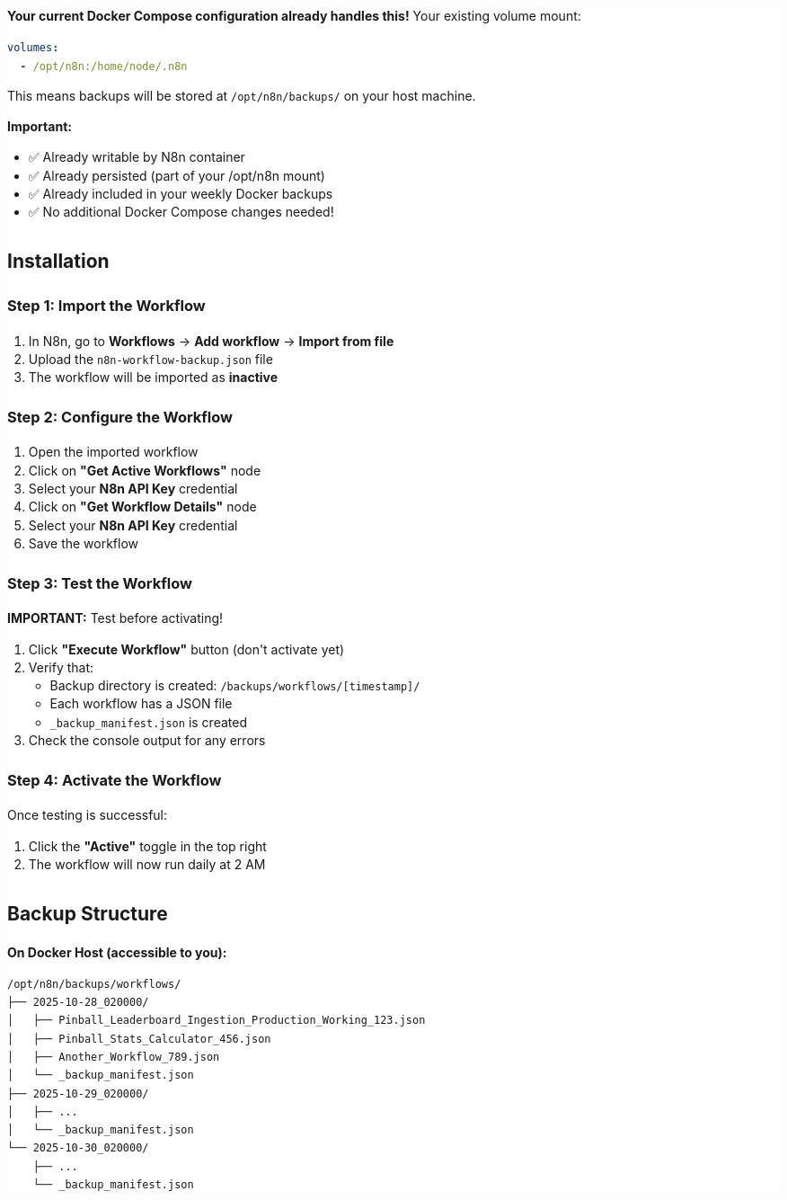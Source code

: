 **Your current Docker Compose configuration already handles this!**
Your existing volume mount:
```yaml
volumes:
  - /opt/n8n:/home/node/.n8n
```
This means backups will be stored at `/opt/n8n/backups/` on your host machine.

**Important:** 
- ✅ Already writable by N8n container
- ✅ Already persisted (part of your /opt/n8n mount)
- ✅ Already included in your weekly Docker backups
- ✅ No additional Docker Compose changes needed!

## Installation

### Step 1: Import the Workflow
1. In N8n, go to **Workflows** → **Add workflow** → **Import from file**
2. Upload the `n8n-workflow-backup.json` file
3. The workflow will be imported as **inactive**

### Step 2: Configure the Workflow
1. Open the imported workflow
2. Click on **"Get Active Workflows"** node
3. Select your **N8n API Key** credential
4. Click on **"Get Workflow Details"** node
5. Select your **N8n API Key** credential
6. Save the workflow

### Step 3: Test the Workflow
**IMPORTANT:** Test before activating!

1. Click **"Execute Workflow"** button (don't activate yet)
2. Verify that:
   - Backup directory is created: `/backups/workflows/[timestamp]/`
   - Each workflow has a JSON file
   - `_backup_manifest.json` is created
3. Check the console output for any errors

### Step 4: Activate the Workflow
Once testing is successful:
1. Click the **"Active"** toggle in the top right
2. The workflow will now run daily at 2 AM

## Backup Structure

**On Docker Host (accessible to you):**
```
/opt/n8n/backups/workflows/
├── 2025-10-28_020000/
│   ├── Pinball_Leaderboard_Ingestion_Production_Working_123.json
│   ├── Pinball_Stats_Calculator_456.json
│   ├── Another_Workflow_789.json
│   └── _backup_manifest.json
├── 2025-10-29_020000/
│   ├── ...
│   └── _backup_manifest.json
└── 2025-10-30_020000/
    ├── ...
    └── _backup_manifest.json
```
